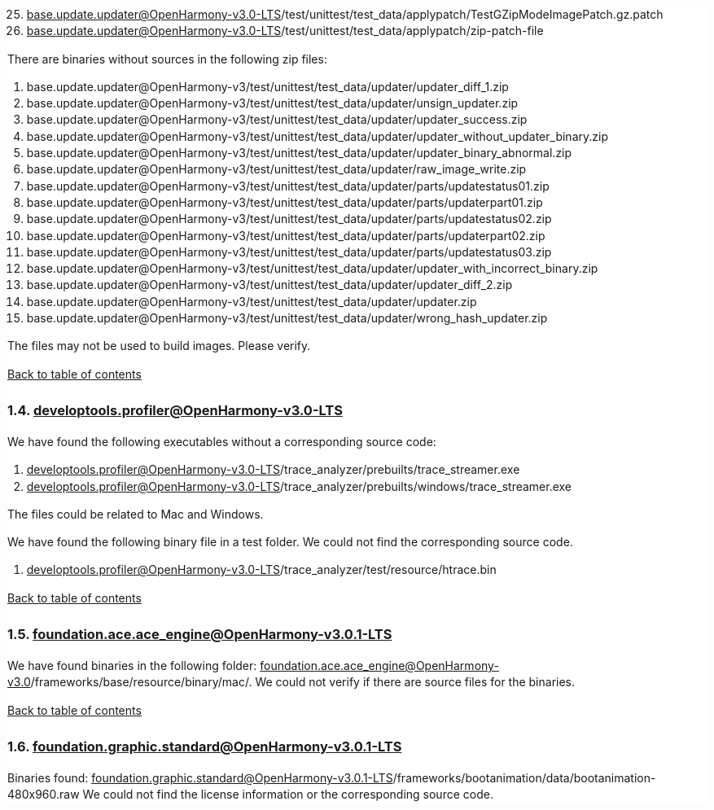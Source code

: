 25. base.update.updater@OpenHarmony-v3.0-LTS/test/unittest/test_data/applypatch/TestGZipModeImagePatch.gz.patch
26. base.update.updater@OpenHarmony-v3.0-LTS/test/unittest/test_data/applypatch/zip-patch-file

There are binaries without sources in the following zip files:

1. base.update.updater@OpenHarmony-v3/test/unittest/test_data/updater/updater_diff_1.zip
2. base.update.updater@OpenHarmony-v3/test/unittest/test_data/updater/unsign_updater.zip
3. base.update.updater@OpenHarmony-v3/test/unittest/test_data/updater/updater_success.zip
4. base.update.updater@OpenHarmony-v3/test/unittest/test_data/updater/updater_without_updater_binary.zip
5. base.update.updater@OpenHarmony-v3/test/unittest/test_data/updater/updater_binary_abnormal.zip
6. base.update.updater@OpenHarmony-v3/test/unittest/test_data/updater/raw_image_write.zip
7. base.update.updater@OpenHarmony-v3/test/unittest/test_data/updater/parts/updatestatus01.zip
8. base.update.updater@OpenHarmony-v3/test/unittest/test_data/updater/parts/updaterpart01.zip
9. base.update.updater@OpenHarmony-v3/test/unittest/test_data/updater/parts/updatestatus02.zip
10. base.update.updater@OpenHarmony-v3/test/unittest/test_data/updater/parts/updaterpart02.zip
11. base.update.updater@OpenHarmony-v3/test/unittest/test_data/updater/parts/updatestatus03.zip
12. base.update.updater@OpenHarmony-v3/test/unittest/test_data/updater/updater_with_incorrect_binary.zip
13. base.update.updater@OpenHarmony-v3/test/unittest/test_data/updater/updater_diff_2.zip
14. base.update.updater@OpenHarmony-v3/test/unittest/test_data/updater/updater.zip
15. base.update.updater@OpenHarmony-v3/test/unittest/test_data/updater/wrong_hash_updater.zip

The files may not be used to build images. Please verify.

[Back to table of contents](#table-of-contents)

### 1.4. developtools.profiler@OpenHarmony-v3.0-LTS
We have found the following executables without a corresponding source code:
1. developtools.profiler@OpenHarmony-v3.0-LTS/trace_analyzer/prebuilts/trace_streamer.exe
2. developtools.profiler@OpenHarmony-v3.0-LTS/trace_analyzer/prebuilts/windows/trace_streamer.exe

The files could be related to Mac and Windows. 

We have found the following binary file in a test folder. We could not find the corresponding source code. 

1. developtools.profiler@OpenHarmony-v3.0-LTS/trace_analyzer/test/resource/htrace.bin

[Back to table of contents](#table-of-contents)

### 1.5. foundation.ace.ace_engine@OpenHarmony-v3.0.1-LTS 
We have found binaries in the following folder:
foundation.ace.ace_engine@OpenHarmony-v3.0/frameworks/base/resource/binary/mac/. We could not verify if there are source files for the binaries.

[Back to table of contents](#table-of-contents)

### 1.6. foundation.graphic.standard@OpenHarmony-v3.0.1-LTS
Binaries found:
foundation.graphic.standard@OpenHarmony-v3.0.1-LTS/frameworks/bootanimation/data/bootanimation-480x960.raw
We could not find the license information or the corresponding source code.
